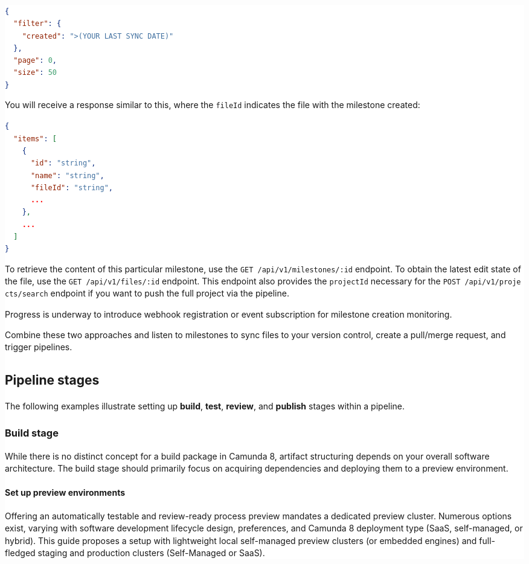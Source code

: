 ```json title="POST /api/v1/milestones/search"
{
  "filter": {
    "created": ">(YOUR LAST SYNC DATE)"
  },
  "page": 0,
  "size": 50
}
```

You will receive a response similar to this, where the `fileId` indicates the file with the milestone created:

```json
{
  "items": [
    {
      "id": "string",
      "name": "string",
      "fileId": "string",
      ...
    },
    ...
  ]
}
```

To retrieve the content of this particular milestone, use the `GET /api/v1/milestones/:id` endpoint. To obtain the latest edit state of the file, use the `GET /api/v1/files/:id` endpoint. This endpoint also provides the `projectId` necessary for the `POST /api/v1/projects/search` endpoint if you want to push the full project via the pipeline.

Progress is underway to introduce webhook registration or event subscription for milestone creation monitoring.

Combine these two approaches and listen to milestones to sync files to your version control, create a pull/merge request, and trigger pipelines.

## Pipeline stages

The following examples illustrate setting up **build**, **test**, **review**, and **publish** stages within a pipeline.

### Build stage

While there is no distinct concept for a build package in Camunda 8, artifact structuring depends on your overall software architecture. The build stage should primarily focus on acquiring dependencies and deploying them to a preview environment.

#### Set up preview environments

Offering an automatically testable and review-ready process preview mandates a dedicated preview cluster. Numerous options exist, varying with software development lifecycle design, preferences, and Camunda 8 deployment type (SaaS, self-managed, or hybrid). This guide proposes a setup with lightweight local self-managed preview clusters (or embedded engines) and full-fledged staging and production clusters (Self-Managed or SaaS).
